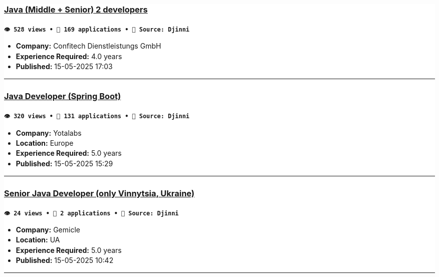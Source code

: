 
### [Java (Middle + Senior) 2 developers](https://djinni.co/jobs/737545-java-middle-senior-2-developers/)

**``👁️ 528 views • 📩 169 applications • 📡 Source: Djinni``**
- **Company:** Confitech Dienstleistungs GmbH
- **Experience Required:** 4.0 years
- **Published:** 15-05-2025 17:03

---

### [Java Developer (Spring Boot)](https://djinni.co/jobs/672233-java-developer-spring-boot-/)

**``👁️ 320 views • 📩 131 applications • 📡 Source: Djinni``**
- **Company:** Yotalabs
- **Location:** Europe
- **Experience Required:** 5.0 years
- **Published:** 15-05-2025 15:29

---

### [Senior Java Developer (only Vinnytsia, Ukraine)](https://djinni.co/jobs/729599-senior-java-developer-only-vinnytsia-ukraine-/)

**``👁️ 24 views • 📩 2 applications • 📡 Source: Djinni``**
- **Company:** Gemicle
- **Location:** UA
- **Experience Required:** 5.0 years
- **Published:** 15-05-2025 10:42

---
